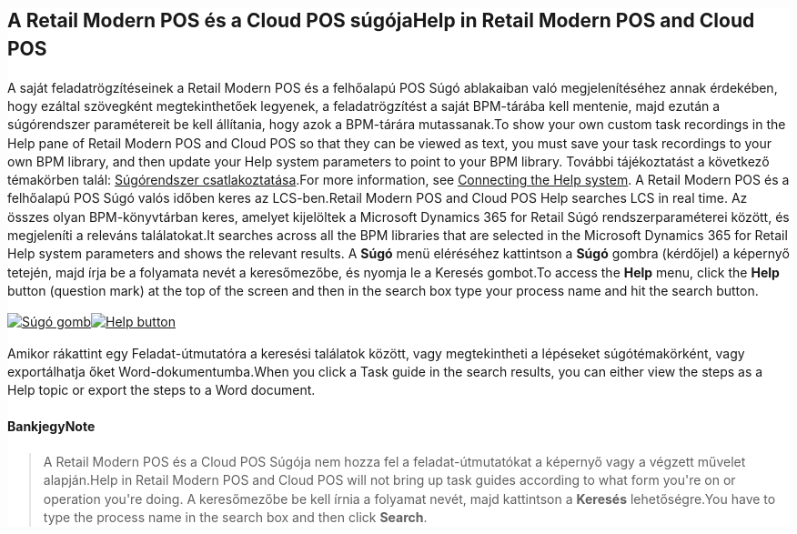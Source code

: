 ## <a name="help-in-retail-modern-pos-and-cloud-pos"></a><span data-ttu-id="76e53-195">A Retail Modern POS és a Cloud POS súgója</span><span class="sxs-lookup"><span data-stu-id="76e53-195">Help in Retail Modern POS and Cloud POS</span></span>
<span data-ttu-id="76e53-196">A saját feladatrögzítéseinek a Retail Modern POS és a felhőalapú POS Súgó ablakaiban való megjelenítéséhez annak érdekében, hogy ezáltal szövegként megtekinthetőek legyenek, a feladatrögzítést a saját BPM-tárába kell mentenie, majd ezután a súgórendszer paramétereit be kell állítania, hogy azok a BPM-tárára mutassanak.</span><span class="sxs-lookup"><span data-stu-id="76e53-196">To show your own custom task recordings in the Help pane of Retail Modern POS and Cloud POS so that they can be viewed as text, you must save your task recordings to your own BPM library, and then update your Help system parameters to point to your BPM library.</span></span> <span data-ttu-id="76e53-197">További tájékoztatást a következő témakörben talál: [Súgórendszer csatlakoztatása](../fin-and-ops/get-started/help-connect.md).</span><span class="sxs-lookup"><span data-stu-id="76e53-197">For more information, see [Connecting the Help system](../fin-and-ops/get-started/help-connect.md).</span></span> <span data-ttu-id="76e53-198">A Retail Modern POS és a felhőalapú POS Súgó valós időben keres az LCS-ben.</span><span class="sxs-lookup"><span data-stu-id="76e53-198">Retail Modern POS and Cloud POS Help searches LCS in real time.</span></span> <span data-ttu-id="76e53-199">Az összes olyan BPM-könyvtárban keres, amelyet kijelöltek a Microsoft Dynamics 365 for Retail Súgó rendszerparaméterei között, és megjeleníti a releváns találatokat.</span><span class="sxs-lookup"><span data-stu-id="76e53-199">It searches across all the BPM libraries that are selected in the Microsoft Dynamics 365 for Retail Help system parameters and shows the relevant results.</span></span> <span data-ttu-id="76e53-200">A **Súgó** menü eléréséhez kattintson a **Súgó** gombra (kérdőjel) a képernyő tetején, majd írja be a folyamata nevét a keresőmezőbe, és nyomja le a Keresés gombot.</span><span class="sxs-lookup"><span data-stu-id="76e53-200">To access the **Help** menu, click the **Help** button (question mark) at the top of the screen and then in the search box type your process name and hit the search button.</span></span> 

<span data-ttu-id="76e53-201">[![Súgó gomb](./media/help.jpg)](./media/help.jpg)</span><span class="sxs-lookup"><span data-stu-id="76e53-201">[![Help button](./media/help.jpg)](./media/help.jpg)</span></span> 

<span data-ttu-id="76e53-202">Amikor rákattint egy Feladat-útmutatóra a keresési találatok között, vagy megtekintheti a lépéseket súgótémakörként, vagy exportálhatja őket Word-dokumentumba.</span><span class="sxs-lookup"><span data-stu-id="76e53-202">When you click a Task guide in the search results, you can either view the steps as a Help topic or export the steps to a Word document.</span></span> 
#### <a name="note"></a><span data-ttu-id="76e53-203">Bankjegy</span><span class="sxs-lookup"><span data-stu-id="76e53-203">Note</span></span>
> <span data-ttu-id="76e53-204">A Retail Modern POS és a Cloud POS Súgója nem hozza fel a feladat-útmutatókat a képernyő vagy a végzett művelet alapján.</span><span class="sxs-lookup"><span data-stu-id="76e53-204">Help in Retail Modern POS and Cloud POS will not bring up task guides according to what form you're on or operation you're doing.</span></span> <span data-ttu-id="76e53-205">A keresőmezőbe be kell írnia a folyamat nevét, majd kattintson a **Keresés** lehetőségre.</span><span class="sxs-lookup"><span data-stu-id="76e53-205">You have to type the process name in the search box and then click **Search**.</span></span>


